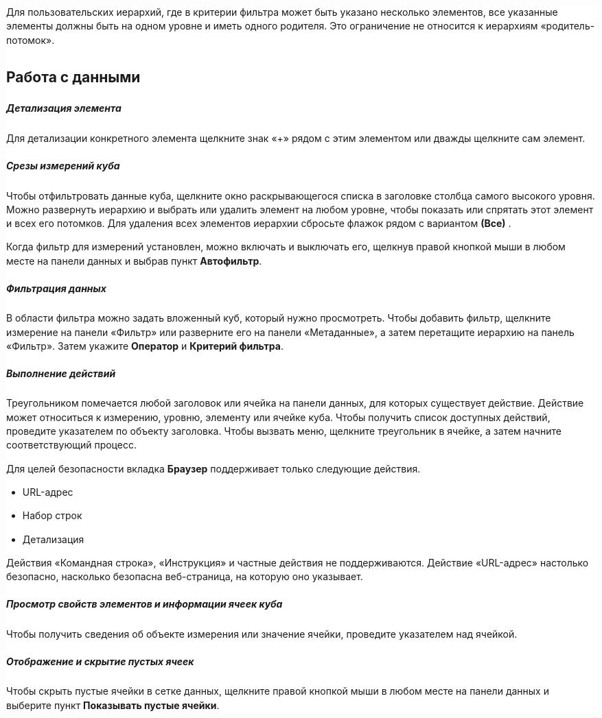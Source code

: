  Для пользовательских иерархий, где в критерии фильтра может быть указано несколько элементов, все указанные элементы должны быть на одном уровне и иметь одного родителя. Это ограничение не относится к иерархиям «родитель-потомок».  
  
## <a name="working-with-data"></a>Работа с данными  
  
##### <a name="drilling-down-into-a-member"></a>Детализация элемента  
 Для детализации конкретного элемента щелкните знак «+» рядом с этим элементом или дважды щелкните сам элемент.  
  
##### <a name="slicing-through-cube-dimensions"></a>Срезы измерений куба  
 Чтобы отфильтровать данные куба, щелкните окно раскрывающегося списка в заголовке столбца самого высокого уровня. Можно развернуть иерархию и выбрать или удалить элемент на любом уровне, чтобы показать или спрятать этот элемент и всех его потомков. Для удаления всех элементов иерархии сбросьте флажок рядом с вариантом **(Все)** .  
  
 Когда фильтр для измерений установлен, можно включать и выключать его, щелкнув правой кнопкой мыши в любом месте на панели данных и выбрав пункт **Автофильтр**.  
  
##### <a name="filtering-data"></a>Фильтрация данных  
 В области фильтра можно задать вложенный куб, который нужно просмотреть. Чтобы добавить фильтр, щелкните измерение на панели «Фильтр» или разверните его на панели «Метаданные», а затем перетащите иерархию на панель «Фильтр». Затем укажите **Оператор** и **Критерий фильтра**.  
  
##### <a name="performing-actions"></a>Выполнение действий  
 Треугольником помечается любой заголовок или ячейка на панели данных, для которых существует действие. Действие может относиться к измерению, уровню, элементу или ячейке куба. Чтобы получить список доступных действий, проведите указателем по объекту заголовка. Чтобы вызвать меню, щелкните треугольник в ячейке, а затем начните соответствующий процесс.  
  
 Для целей безопасности вкладка **Браузер** поддерживает только следующие действия.  
  
-   URL-адрес  
  
-   Набор строк  
  
-   Детализация  
  
 Действия «Командная строка», «Инструкция» и частные действия не поддерживаются. Действие «URL-адрес» настолько безопасно, насколько безопасна веб-страница, на которую оно указывает.  
  
##### <a name="viewing-member-properties-and-cube-cell-information"></a>Просмотр свойств элементов и информации ячеек куба  
 Чтобы получить сведения об объекте измерения или значение ячейки, проведите указателем над ячейкой.  
  
##### <a name="showing-or-hiding-empty-cells"></a>Отображение и скрытие пустых ячеек  
 Чтобы скрыть пустые ячейки в сетке данных, щелкните правой кнопкой мыши в любом месте на панели данных и выберите пункт **Показывать пустые ячейки**.  
  
  
